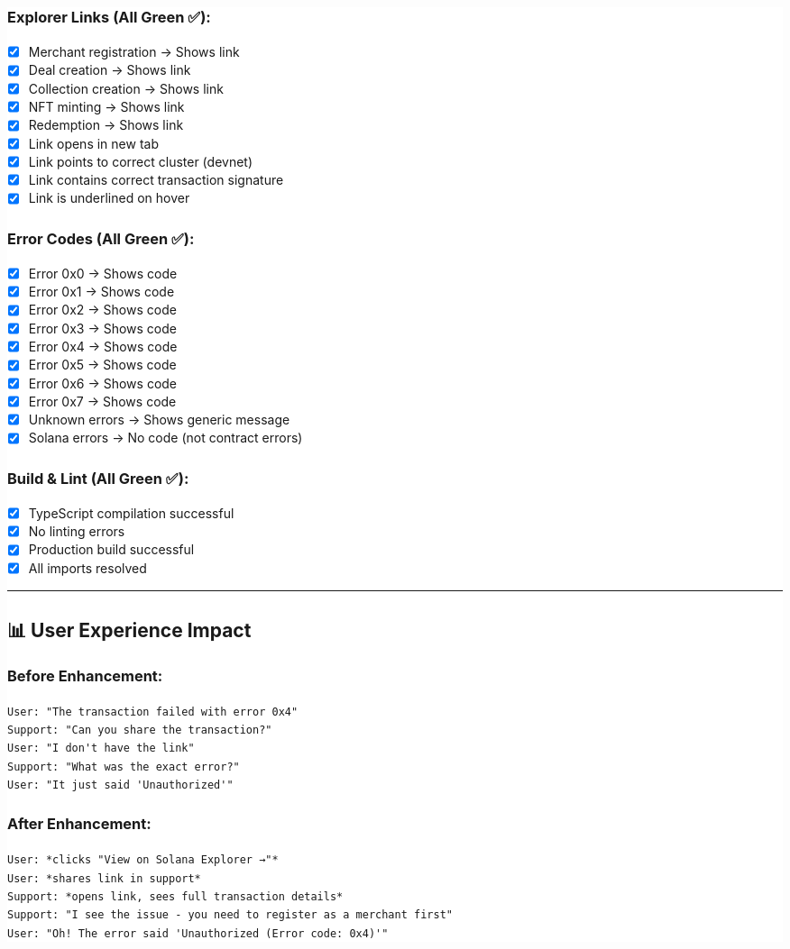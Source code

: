 ### Explorer Links (All Green ✅):
- [x] Merchant registration → Shows link
- [x] Deal creation → Shows link
- [x] Collection creation → Shows link
- [x] NFT minting → Shows link
- [x] Redemption → Shows link
- [x] Link opens in new tab
- [x] Link points to correct cluster (devnet)
- [x] Link contains correct transaction signature
- [x] Link is underlined on hover

### Error Codes (All Green ✅):
- [x] Error 0x0 → Shows code
- [x] Error 0x1 → Shows code
- [x] Error 0x2 → Shows code
- [x] Error 0x3 → Shows code
- [x] Error 0x4 → Shows code
- [x] Error 0x5 → Shows code
- [x] Error 0x6 → Shows code
- [x] Error 0x7 → Shows code
- [x] Unknown errors → Shows generic message
- [x] Solana errors → No code (not contract errors)

### Build & Lint (All Green ✅):
- [x] TypeScript compilation successful
- [x] No linting errors
- [x] Production build successful
- [x] All imports resolved

---

## 📊 User Experience Impact

### Before Enhancement:
```
User: "The transaction failed with error 0x4"
Support: "Can you share the transaction?"
User: "I don't have the link"
Support: "What was the exact error?"
User: "It just said 'Unauthorized'"
```

### After Enhancement:
```
User: *clicks "View on Solana Explorer →"*
User: *shares link in support*
Support: *opens link, sees full transaction details*
Support: "I see the issue - you need to register as a merchant first"
User: "Oh! The error said 'Unauthorized (Error code: 0x4)'"
```
